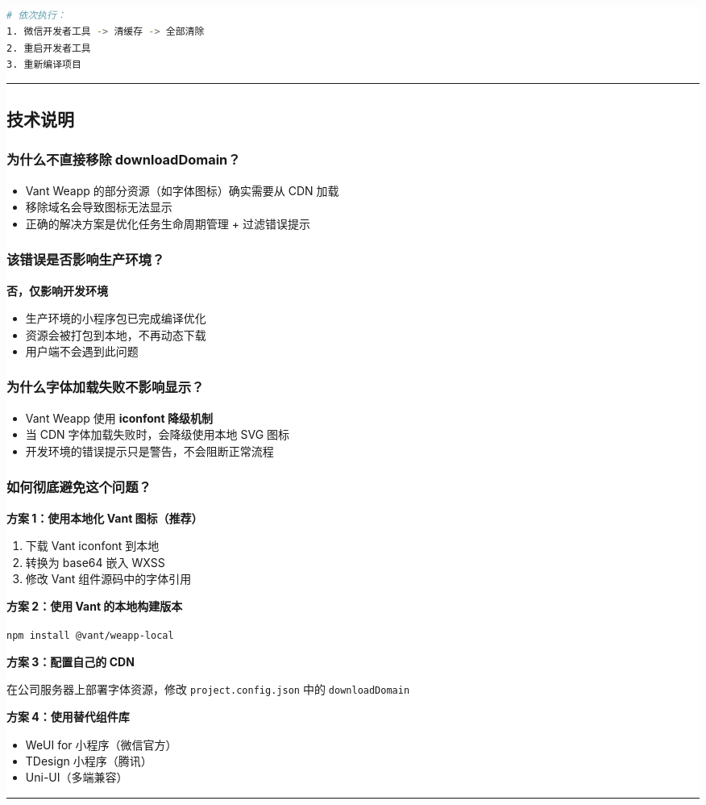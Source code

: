 ```bash
# 依次执行：
1. 微信开发者工具 -> 清缓存 -> 全部清除
2. 重启开发者工具
3. 重新编译项目
```

---

## 技术说明

### 为什么不直接移除 downloadDomain？

- Vant Weapp 的部分资源（如字体图标）确实需要从 CDN 加载
- 移除域名会导致图标无法显示
- 正确的解决方案是优化任务生命周期管理 + 过滤错误提示

### 该错误是否影响生产环境？

**否，仅影响开发环境**

- 生产环境的小程序包已完成编译优化
- 资源会被打包到本地，不再动态下载
- 用户端不会遇到此问题

### 为什么字体加载失败不影响显示？

- Vant Weapp 使用 **iconfont 降级机制**
- 当 CDN 字体加载失败时，会降级使用本地 SVG 图标
- 开发环境的错误提示只是警告，不会阻断正常流程

### 如何彻底避免这个问题？

**方案 1：使用本地化 Vant 图标（推荐）**

1. 下载 Vant iconfont 到本地
2. 转换为 base64 嵌入 WXSS
3. 修改 Vant 组件源码中的字体引用

**方案 2：使用 Vant 的本地构建版本**

```bash
npm install @vant/weapp-local
```

**方案 3：配置自己的 CDN**

在公司服务器上部署字体资源，修改 `project.config.json` 中的 `downloadDomain`

**方案 4：使用替代组件库**

- WeUI for 小程序（微信官方）
- TDesign 小程序（腾讯）
- Uni-UI（多端兼容）

---
